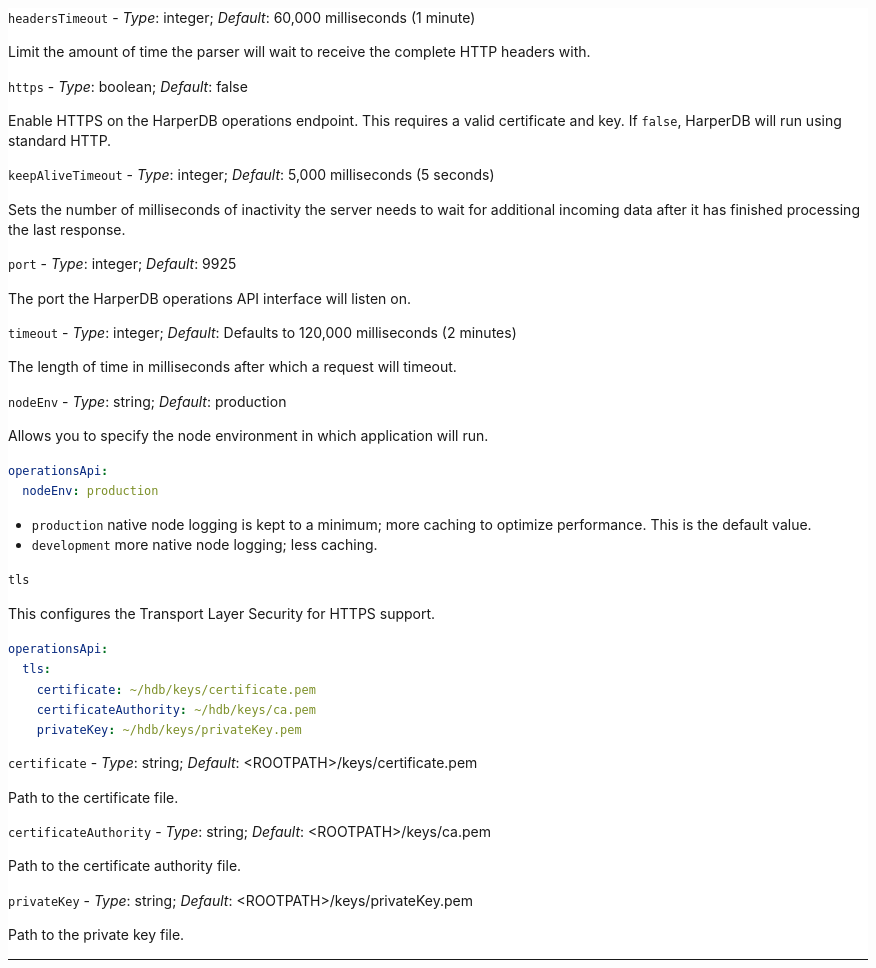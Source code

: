 `headersTimeout` - _Type_: integer; _Default_: 60,000 milliseconds (1 minute)

Limit the amount of time the parser will wait to receive the complete HTTP headers with.

`https` - _Type_: boolean; _Default_: false

Enable HTTPS on the HarperDB operations endpoint. This requires a valid certificate and key. If `false`, HarperDB will run using standard HTTP.

`keepAliveTimeout` - _Type_: integer; _Default_: 5,000 milliseconds (5 seconds)

Sets the number of milliseconds of inactivity the server needs to wait for additional incoming data after it has finished processing the last response.

`port` - _Type_: integer; _Default_: 9925

The port the HarperDB operations API interface will listen on.

`timeout` - _Type_: integer; _Default_: Defaults to 120,000 milliseconds (2 minutes)

The length of time in milliseconds after which a request will timeout.

</div>

`nodeEnv` - _Type_: string; _Default_: production

Allows you to specify the node environment in which application will run.

```yaml
operationsApi:
  nodeEnv: production
```

- `production` native node logging is kept to a minimum; more caching to optimize performance. This is the default value.
- `development` more native node logging; less caching.

`tls`

This configures the Transport Layer Security for HTTPS support.

```yaml
operationsApi:
  tls:
    certificate: ~/hdb/keys/certificate.pem
    certificateAuthority: ~/hdb/keys/ca.pem
    privateKey: ~/hdb/keys/privateKey.pem
```

`certificate` - _Type_: string; _Default_: &lt;ROOTPATH>/keys/certificate.pem

Path to the certificate file.

`certificateAuthority` - _Type_: string; _Default_: &lt;ROOTPATH>/keys/ca.pem

Path to the certificate authority file.

`privateKey` - _Type_: string; _Default_: &lt;ROOTPATH>/keys/privateKey.pem

Path to the private key file.

---
